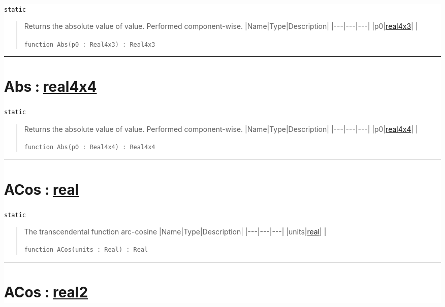  `static`

> Returns the absolute value of value. Performed component-wise.
> |Name|Type|Description|
> |---|---|---|
> |p0|[real4x3](https://github.com/PlasmaEngine/PlasmaDocs/blob/master/code_reference/lightning_base_types/real4x3.markdown)| |
> ``` lang=cpp, name=Lightning
> function Abs(p0 : Real4x3) : Real4x3
> ``` 


---  
 #  Abs : [real4x4](https://github.com/PlasmaEngine/PlasmaDocs/blob/master/code_reference/lightning_base_types/real4x4.markdown)

 `static`

> Returns the absolute value of value. Performed component-wise.
> |Name|Type|Description|
> |---|---|---|
> |p0|[real4x4](https://github.com/PlasmaEngine/PlasmaDocs/blob/master/code_reference/lightning_base_types/real4x4.markdown)| |
> ``` lang=cpp, name=Lightning
> function Abs(p0 : Real4x4) : Real4x4
> ``` 


---  
 #  ACos : [real](https://github.com/PlasmaEngine/PlasmaDocs/blob/master/code_reference/lightning_base_types/real.markdown)

 `static`

> The transcendental function arc-cosine
> |Name|Type|Description|
> |---|---|---|
> |units|[real](https://github.com/PlasmaEngine/PlasmaDocs/blob/master/code_reference/lightning_base_types/real.markdown)| |
> ``` lang=cpp, name=Lightning
> function ACos(units : Real) : Real
> ``` 


---  
 #  ACos : [real2](https://github.com/PlasmaEngine/PlasmaDocs/blob/master/code_reference/lightning_base_types/real2.markdown)
